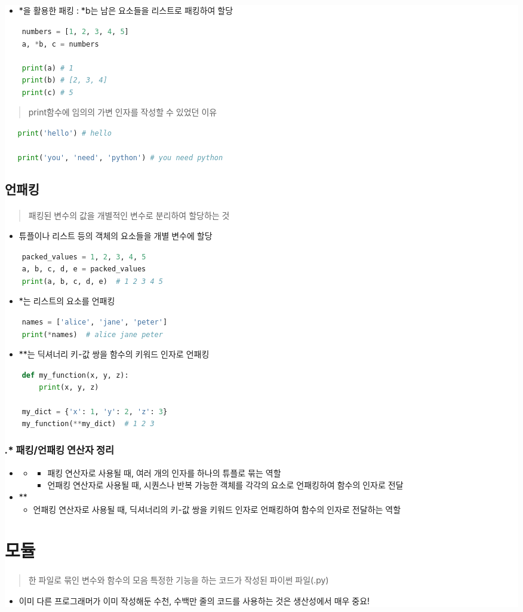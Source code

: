 - *을 활용한 패킹 : *b는 남은 요소들을 리스트로 패킹하여 할당
```python
    numbers = [1, 2, 3, 4, 5]
    a, *b, c = numbers
    
    print(a) # 1
    print(b) # [2, 3, 4]
    print(c) # 5
```

> print함수에 임의의 가변 인자를 작성할 수 있었던 이유
 ```python
    print('hello') # hello
    
    print('you', 'need', 'python') # you need python
```

## 언패킹
> 패킹된 변수의 값을 개별적인 변수로 분리하여 할당하는 것

- 튜플이나 리스트 등의 객체의 요소들을 개별 변수에 할당 
```python
    packed_values = 1, 2, 3, 4, 5
    a, b, c, d, e = packed_values
    print(a, b, c, d, e)  # 1 2 3 4 5
 ```

- *는 리스트의 요소를 언패킹
```python
    names = ['alice', 'jane', 'peter']
    print(*names)  # alice jane peter
```

- **는 딕셔너리 키-값 쌍을 함수의 키워드 인자로 언패킹
```python
    def my_function(x, y, z):
        print(x, y, z)

    my_dict = {'x': 1, 'y': 2, 'z': 3}
    my_function(**my_dict)  # 1 2 3
```
### *.** 패킹/언패킹 연산자 정리
- *
    - 패킹 연산자로 사용될 때, 여러 개의 인자를 하나의 튜플로 묶는 역할
    - 언패킹 연산자로 사용될 때, 시퀀스나 반복 가능한 객체를 각각의 요소로 언패킹하여 함수의 인자로 전달
- **
    - 언패킹 연산자로 사용될 때, 딕셔너리의 키-값 쌍을 키워드 인자로 언패킹하여 함수의 인자로 전달하는 역할


# 모듈
> 한 파일로 묶인 변수와 함수의 모음 특정한 기능을 하는 코드가 작성된 파이썬 파일(.py)
- 이미 다른 프로그래머가 이미 작성해둔 수천, 수백만 줄의 코드를 사용하는 것은 생산성에서 매우 중요!
